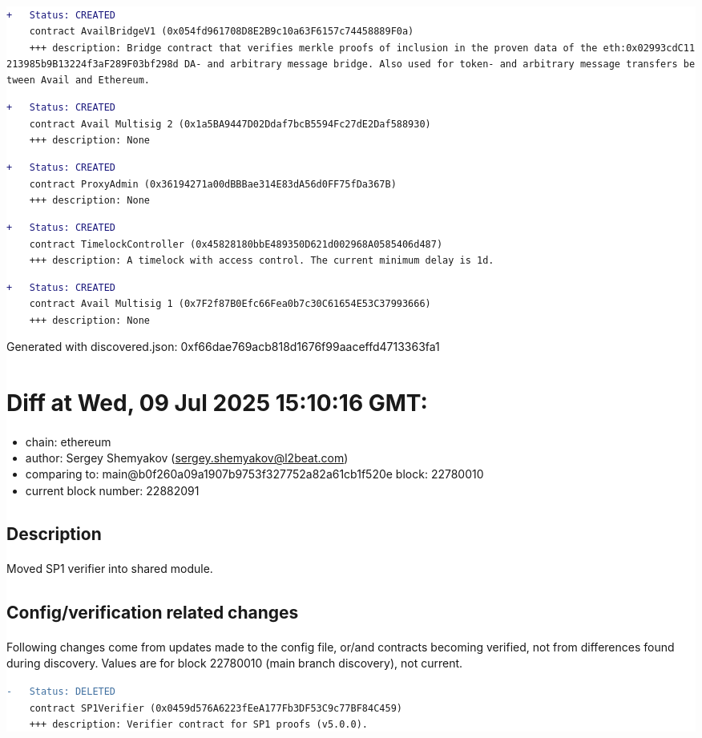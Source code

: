 ```diff
+   Status: CREATED
    contract AvailBridgeV1 (0x054fd961708D8E2B9c10a63F6157c74458889F0a)
    +++ description: Bridge contract that verifies merkle proofs of inclusion in the proven data of the eth:0x02993cdC11213985b9B13224f3aF289F03bf298d DA- and arbitrary message bridge. Also used for token- and arbitrary message transfers between Avail and Ethereum.
```

```diff
+   Status: CREATED
    contract Avail Multisig 2 (0x1a5BA9447D02Ddaf7bcB5594Fc27dE2Daf588930)
    +++ description: None
```

```diff
+   Status: CREATED
    contract ProxyAdmin (0x36194271a00dBBBae314E83dA56d0FF75fDa367B)
    +++ description: None
```

```diff
+   Status: CREATED
    contract TimelockController (0x45828180bbE489350D621d002968A0585406d487)
    +++ description: A timelock with access control. The current minimum delay is 1d.
```

```diff
+   Status: CREATED
    contract Avail Multisig 1 (0x7F2f87B0Efc66Fea0b7c30C61654E53C37993666)
    +++ description: None
```

Generated with discovered.json: 0xf66dae769acb818d1676f99aaceffd4713363fa1

# Diff at Wed, 09 Jul 2025 15:10:16 GMT:

- chain: ethereum
- author: Sergey Shemyakov (<sergey.shemyakov@l2beat.com>)
- comparing to: main@b0f260a09a1907b9753f327752a82a61cb1f520e block: 22780010
- current block number: 22882091

## Description

Moved SP1 verifier into shared module.

## Config/verification related changes

Following changes come from updates made to the config file,
or/and contracts becoming verified, not from differences found during
discovery. Values are for block 22780010 (main branch discovery), not current.

```diff
-   Status: DELETED
    contract SP1Verifier (0x0459d576A6223fEeA177Fb3DF53C9c77BF84C459)
    +++ description: Verifier contract for SP1 proofs (v5.0.0).
```
